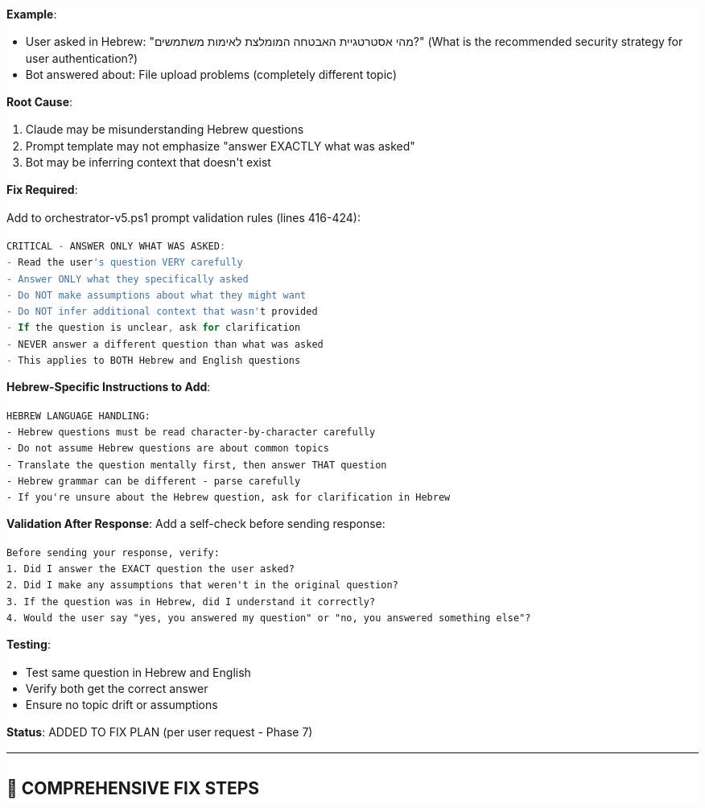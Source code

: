 **Example**:
- User asked in Hebrew: "מהי אסטרטגיית האבטחה המומלצת לאימות משתמשים?"
  (What is the recommended security strategy for user authentication?)
- Bot answered about: File upload problems (completely different topic)

**Root Cause**:
1. Claude may be misunderstanding Hebrew questions
2. Prompt template may not emphasize "answer EXACTLY what was asked"
3. Bot may be inferring context that doesn't exist

**Fix Required**:

Add to orchestrator-v5.ps1 prompt validation rules (lines 416-424):

```powershell
CRITICAL - ANSWER ONLY WHAT WAS ASKED:
- Read the user's question VERY carefully
- Answer ONLY what they specifically asked
- Do NOT make assumptions about what they might want
- Do NOT infer additional context that wasn't provided
- If the question is unclear, ask for clarification
- NEVER answer a different question than what was asked
- This applies to BOTH Hebrew and English questions
```

**Hebrew-Specific Instructions to Add**:
```
HEBREW LANGUAGE HANDLING:
- Hebrew questions must be read character-by-character carefully
- Do not assume Hebrew questions are about common topics
- Translate the question mentally first, then answer THAT question
- Hebrew grammar can be different - parse carefully
- If you're unsure about the Hebrew question, ask for clarification in Hebrew
```

**Validation After Response**:
Add a self-check before sending response:
```
Before sending your response, verify:
1. Did I answer the EXACT question the user asked?
2. Did I make any assumptions that weren't in the original question?
3. If the question was in Hebrew, did I understand it correctly?
4. Would the user say "yes, you answered my question" or "no, you answered something else"?
```

**Testing**:
- Test same question in Hebrew and English
- Verify both get the correct answer
- Ensure no topic drift or assumptions

**Status**: ADDED TO FIX PLAN (per user request - Phase 7)

---

## 🔧 COMPREHENSIVE FIX STEPS
